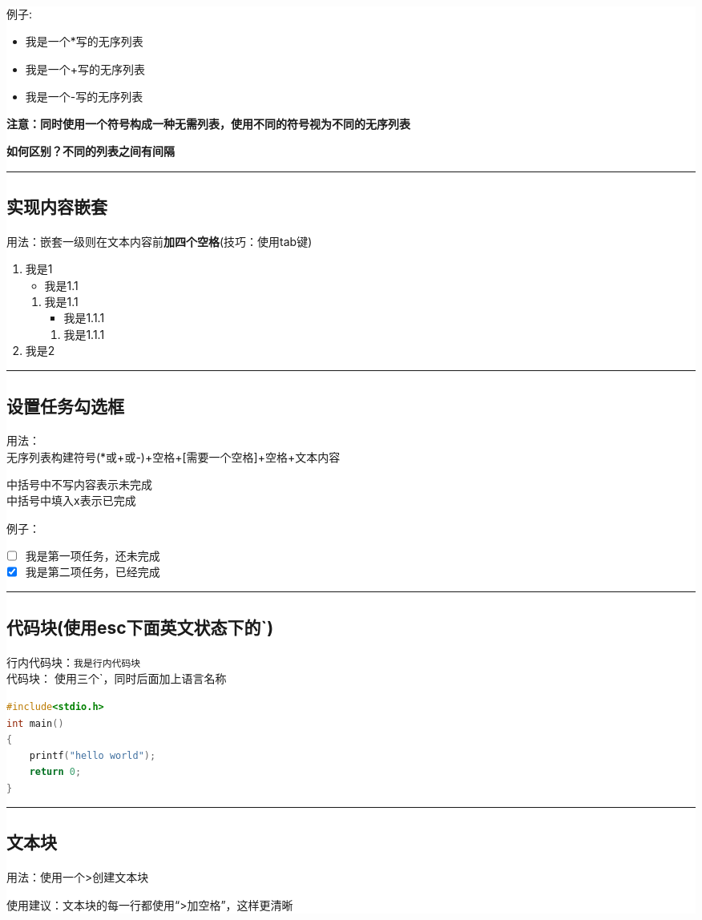 例子:
* 我是一个*写的无序列表
+ 我是一个+写的无序列表
- 我是一个-写的无序列表

**注意：同时使用一个符号构成一种无需列表，使用不同的符号视为不同的无序列表**

**如何区别？不同的列表之间有间隔**

- - -
## 实现内容嵌套  
用法：嵌套一级则在文本内容前**加四个空格**(技巧：使用tab键)  
1. 我是1
    * 我是1.1
    1. 我是1.1
        * 我是1.1.1
        1. 我是1.1.1 
2. 我是2
- - -
## 设置任务勾选框

用法：  
无序列表构建符号(*或+或-)+空格+[需要一个空格]+空格+文本内容

中括号中不写内容表示未完成  
中括号中填入x表示已完成

例子：  

* [ ] 我是第一项任务，还未完成
* [x] 我是第二项任务，已经完成

- - -
## 代码块(使用esc下面英文状态下的`)  

行内代码块：`我是行内代码块`  
代码块：  使用三个`，同时后面加上语言名称
   ```C
   #include<stdio.h>
   int main()
   {
       printf("hello world");
       return 0;
   }
   ```
- - -

## 文本块  
用法：使用一个>创建文本块

使用建议：文本块的每一行都使用“>加空格”，这样更清晰


[a]: https://www.jd.com/
[b]: https://www.jd.com/
[c]: https://www.baidu.com/
